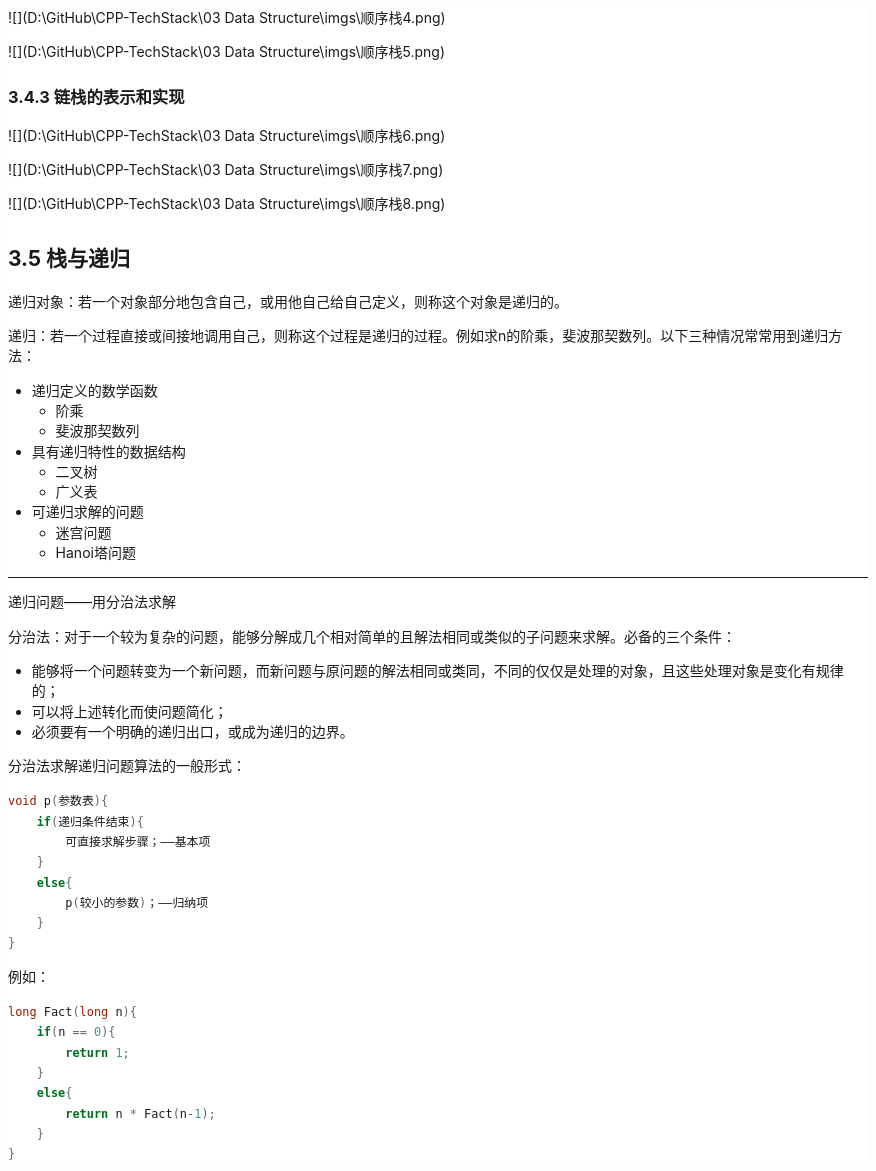![](D:\GitHub\CPP-TechStack\03 Data Structure\imgs\顺序栈4.png)

![](D:\GitHub\CPP-TechStack\03 Data Structure\imgs\顺序栈5.png)

### 3.4.3 链栈的表示和实现

![](D:\GitHub\CPP-TechStack\03 Data Structure\imgs\顺序栈6.png)

![](D:\GitHub\CPP-TechStack\03 Data Structure\imgs\顺序栈7.png)

![](D:\GitHub\CPP-TechStack\03 Data Structure\imgs\顺序栈8.png)

## 3.5 栈与递归

递归对象：若一个对象部分地包含自己，或用他自己给自己定义，则称这个对象是递归的。

递归：若一个过程直接或间接地调用自己，则称这个过程是递归的过程。例如求n的阶乘，斐波那契数列。以下三种情况常常用到递归方法：

- 递归定义的数学函数
  - 阶乘
  - 斐波那契数列
- 具有递归特性的数据结构
  - 二叉树
  - 广义表
- 可递归求解的问题
  - 迷宫问题
  - Hanoi塔问题

---

递归问题——用分治法求解

分治法：对于一个较为复杂的问题，能够分解成几个相对简单的且解法相同或类似的子问题来求解。必备的三个条件：

- 能够将一个问题转变为一个新问题，而新问题与原问题的解法相同或类同，不同的仅仅是处理的对象，且这些处理对象是变化有规律的；
- 可以将上述转化而使问题简化；
- 必须要有一个明确的递归出口，或成为递归的边界。

分治法求解递归问题算法的一般形式：

```C
void p(参数表){
    if(递归条件结束){
        可直接求解步骤；——基本项
    }
    else{
        p(较小的参数)；——归纳项
    }
}
```

例如：

```C
long Fact(long n){
    if(n == 0){
        return 1;
    }
    else{
        return n * Fact(n-1);
    }
}
```
